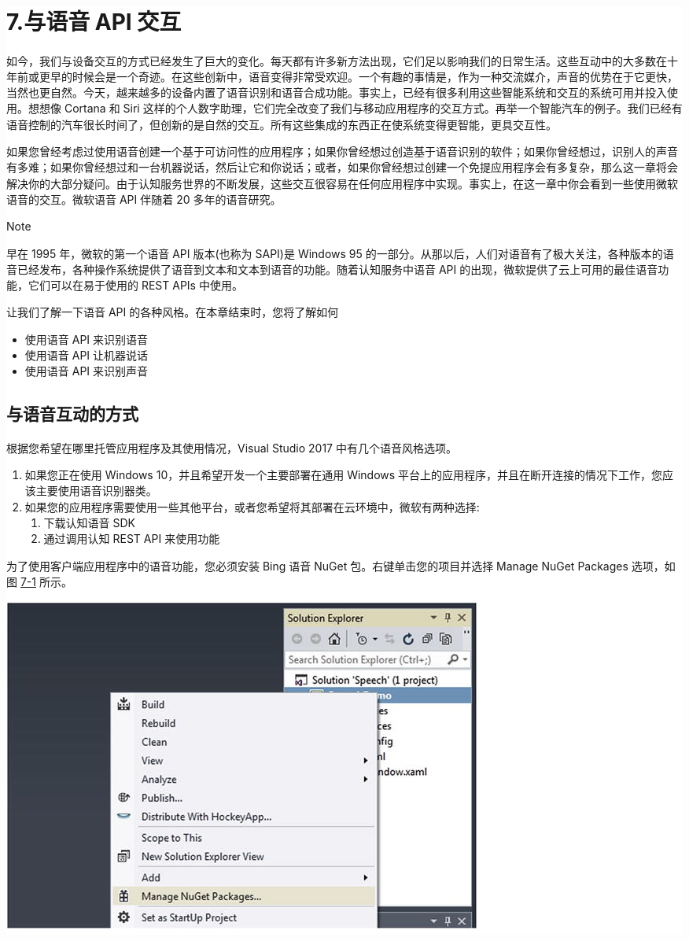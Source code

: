 # 7.与语音 API 交互

如今，我们与设备交互的方式已经发生了巨大的变化。每天都有许多新方法出现，它们足以影响我们的日常生活。这些互动中的大多数在十年前或更早的时候会是一个奇迹。在这些创新中，语音变得非常受欢迎。一个有趣的事情是，作为一种交流媒介，声音的优势在于它更快，当然也更自然。今天，越来越多的设备内置了语音识别和语音合成功能。事实上，已经有很多利用这些智能系统和交互的系统可用并投入使用。想想像 Cortana 和 Siri 这样的个人数字助理，它们完全改变了我们与移动应用程序的交互方式。再举一个智能汽车的例子。我们已经有语音控制的汽车很长时间了，但创新的是自然的交互。所有这些集成的东西正在使系统变得更智能，更具交互性。

如果您曾经考虑过使用语音创建一个基于可访问性的应用程序；如果你曾经想过创造基于语音识别的软件；如果你曾经想过，识别人的声音有多难；如果你曾经想过和一台机器说话，然后让它和你说话；或者，如果你曾经想过创建一个免提应用程序会有多复杂，那么这一章将会解决你的大部分疑问。由于认知服务世界的不断发展，这些交互很容易在任何应用程序中实现。事实上，在这一章中你会看到一些使用微软语音的交互。微软语音 API 伴随着 20 多年的语音研究。

Note

早在 1995 年，微软的第一个语音 API 版本(也称为 SAPI)是 Windows 95 的一部分。从那以后，人们对语音有了极大关注，各种版本的语音已经发布，各种操作系统提供了语音到文本和文本到语音的功能。随着认知服务中语音 API 的出现，微软提供了云上可用的最佳语音功能，它们可以在易于使用的 REST APIs 中使用。

让我们了解一下语音 API 的各种风格。在本章结束时，您将了解如何

*   使用语音 API 来识别语音
*   使用语音 API 让机器说话
*   使用语音 API 来识别声音

## 与语音互动的方式

根据您希望在哪里托管应用程序及其使用情况，Visual Studio 2017 中有几个语音风格选项。

1.  如果您正在使用 Windows 10，并且希望开发一个主要部署在通用 Windows 平台上的应用程序，并且在断开连接的情况下工作，您应该主要使用语音识别器类。
2.  如果您的应用程序需要使用一些其他平台，或者您希望将其部署在云环境中，微软有两种选择:
    1.  下载认知语音 SDK
    2.  通过调用认知 REST API 来使用功能 

为了使用客户端应用程序中的语音功能，您必须安装 Bing 语音 NuGet 包。右键单击您的项目并选择 Manage NuGet Packages 选项，如图 [7-1](#Fig1) 所示。

![A440212_1_En_7_Fig1_HTML.jpg](img/A440212_1_En_7_Fig1_HTML.jpg)
